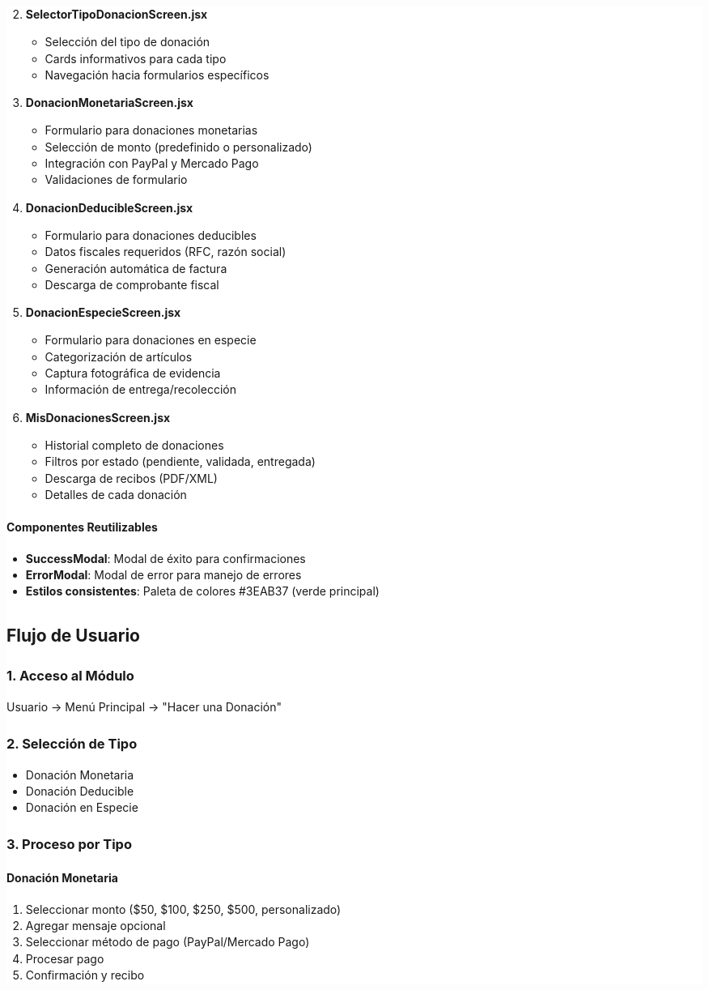 2. **SelectorTipoDonacionScreen.jsx**
   - Selección del tipo de donación
   - Cards informativos para cada tipo
   - Navegación hacia formularios específicos

3. **DonacionMonetariaScreen.jsx**
   - Formulario para donaciones monetarias
   - Selección de monto (predefinido o personalizado)
   - Integración con PayPal y Mercado Pago
   - Validaciones de formulario

4. **DonacionDeducibleScreen.jsx**
   - Formulario para donaciones deducibles
   - Datos fiscales requeridos (RFC, razón social)
   - Generación automática de factura
   - Descarga de comprobante fiscal

5. **DonacionEspecieScreen.jsx**
   - Formulario para donaciones en especie
   - Categorización de artículos
   - Captura fotográfica de evidencia
   - Información de entrega/recolección

6. **MisDonacionesScreen.jsx**
   - Historial completo de donaciones
   - Filtros por estado (pendiente, validada, entregada)
   - Descarga de recibos (PDF/XML)
   - Detalles de cada donación

#### Componentes Reutilizables
- **SuccessModal**: Modal de éxito para confirmaciones
- **ErrorModal**: Modal de error para manejo de errores
- **Estilos consistentes**: Paleta de colores #3EAB37 (verde principal)

## Flujo de Usuario

### 1. Acceso al Módulo
Usuario → Menú Principal → "Hacer una Donación"

### 2. Selección de Tipo
- Donación Monetaria
- Donación Deducible  
- Donación en Especie

### 3. Proceso por Tipo

#### Donación Monetaria
1. Seleccionar monto ($50, $100, $250, $500, personalizado)
2. Agregar mensaje opcional
3. Seleccionar método de pago (PayPal/Mercado Pago)
4. Procesar pago
5. Confirmación y recibo
